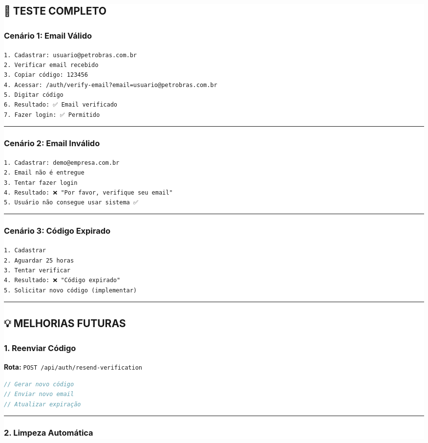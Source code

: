 
## 🧪 **TESTE COMPLETO**

### **Cenário 1: Email Válido**
```
1. Cadastrar: usuario@petrobras.com.br
2. Verificar email recebido
3. Copiar código: 123456
4. Acessar: /auth/verify-email?email=usuario@petrobras.com.br
5. Digitar código
6. Resultado: ✅ Email verificado
7. Fazer login: ✅ Permitido
```

---

### **Cenário 2: Email Inválido**
```
1. Cadastrar: demo@empresa.com.br
2. Email não é entregue
3. Tentar fazer login
4. Resultado: ❌ "Por favor, verifique seu email"
5. Usuário não consegue usar sistema ✅
```

---

### **Cenário 3: Código Expirado**
```
1. Cadastrar
2. Aguardar 25 horas
3. Tentar verificar
4. Resultado: ❌ "Código expirado"
5. Solicitar novo código (implementar)
```

---

## 💡 **MELHORIAS FUTURAS**

### **1. Reenviar Código**

**Rota:** `POST /api/auth/resend-verification`

```typescript
// Gerar novo código
// Enviar novo email
// Atualizar expiração
```

---

### **2. Limpeza Automática**
